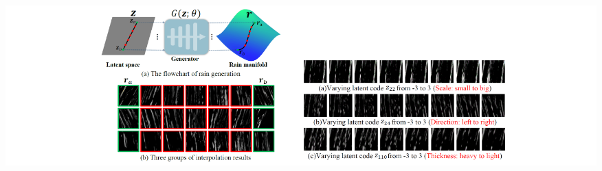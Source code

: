 <p align="center"><img src="./figs/interpolation_results.png" width="300">&nbsp;&nbsp;<img src="./figs/disentanglement_results.png" width="300">&nbsp;&nbsp;